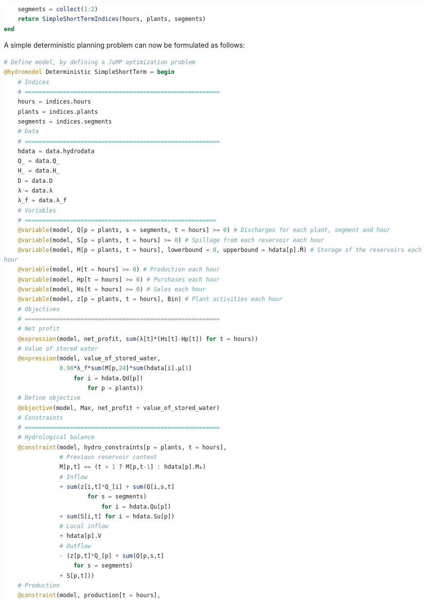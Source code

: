 ```julia
    segments = collect(1:2)
    return SimpleShortTermIndices(hours, plants, segments)
end
```

A simple deterministic planning problem can now be formulated as follows:

```julia
# Define model, by defining a JuMP optimization problem
@hydromodel Deterministic SimpleShortTerm = begin
    # Indices
    # ========================================================
    hours = indices.hours
    plants = indices.plants
    segments = indices.segments
    # Data
    # ========================================================
    hdata = data.hydrodata
    Q_ = data.Q_
    H_ = data.H_
    D = data.D
    λ = data.λ
    λ_f = data.λ_f
    # Variables
    # =======================================================
    @variable(model, Q[p = plants, s = segments, t = hours] >= 0) # Discharges for each plant, segment and hour
    @variable(model, S[p = plants, t = hours] >= 0) # Spillage from each reservoir each hour
    @variable(model, M[p = plants, t = hours], lowerbound = 0, upperbound = hdata[p].M̄) # Storage of the reservoirs each hour
    @variable(model, H[t = hours] >= 0) # Production each hour
    @variable(model, Hp[t = hours] >= 0) # Purchases each hour
    @variable(model, Hs[t = hours] >= 0) # Sales each hour
    @variable(model, z[p = plants, t = hours], Bin) # Plant activities each hour
    # Objectives
    # ========================================================
    # Net profit
    @expression(model, net_profit, sum(λ[t]*(Hs[t]-Hp[t]) for t = hours))
    # Value of stored water
    @expression(model, value_of_stored_water,
                0.98*λ_f*sum(M[p,24]*sum(hdata[i].μ[1]
                    for i = hdata.Qd[p])
                        for p = plants))
    # Define objective
    @objective(model, Max, net_profit + value_of_stored_water)
    # Constraints
    # ========================================================
    # Hydrological balance
    @constraint(model, hydro_constraints[p = plants, t = hours],
                # Previous reservoir content
                M[p,t] == (t > 1 ? M[p,t-1] : hdata[p].M₀)
                # Inflow
                + sum(z[i,t]*Q̲[i] + sum(Q[i,s,t]
                        for s = segments)
                            for i = hdata.Qu[p])
                + sum(S[i,t] for i = hdata.Su[p])
                # Local inflow
                + hdata[p].V
                # Outflow
                - (z[p,t]*Q_[p] + sum(Q[p,s,t]
                    for s = segments)
                + S[p,t]))
    # Production
    @constraint(model, production[t = hours],
```

[StochProg]: https://github.com/martinbiel/StochasticPrograms.jl
[JuMP]: https://github.com/JuliaOpt/JuMP.jl